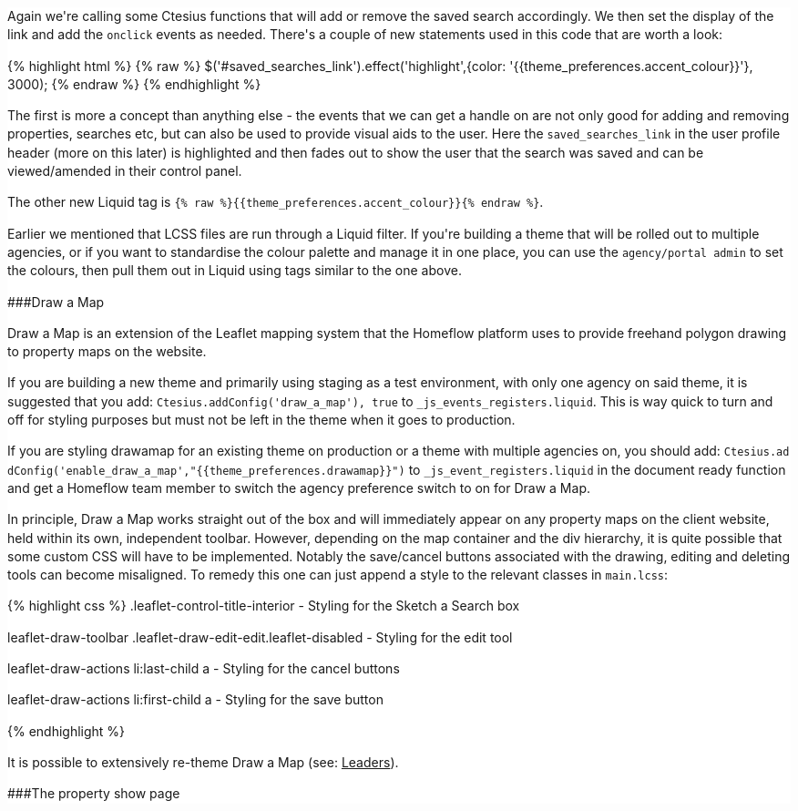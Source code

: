 Again we're calling some Ctesius functions that will add or remove the saved search accordingly. We then set the display of the link and add the ``onclick`` events as needed. There's a couple of new statements used in this code that are worth a look:

{% highlight html %}
{% raw %}
$('#saved_searches_link').effect('highlight',{color: '{{theme_preferences.accent_colour}}'}, 3000);
{% endraw %}
{% endhighlight %}

The first is more a concept than anything else - the events that we can get a handle on are not only good for adding and removing properties, searches etc, but can also be used to provide visual aids to the user. Here the ``saved_searches_link`` in the user profile header (more on this later) is highlighted and then fades out to show the user that the search was saved and can be viewed/amended in their control panel.

The other new Liquid tag is ``{% raw %}{{theme_preferences.accent_colour}}{% endraw %}``.

Earlier we mentioned that LCSS files are run through a Liquid filter. If you're building a theme that will be rolled out to multiple agencies, or if you want to standardise the colour palette and manage it in one place, you can use the ``agency/portal admin`` to set the colours, then pull them out in Liquid using tags similar to the one above.

###Draw a Map

Draw a Map is an extension of the Leaflet mapping system that the Homeflow platform uses to provide freehand polygon drawing to property maps on the website.

If you are building a new theme and primarily using staging as a test environment, with only one agency on said theme, it is suggested that you add: ``Ctesius.addConfig('draw_a_map'), true`` to
``_js_events_registers.liquid``. This is way quick to turn and off for styling purposes but must not be left in the theme when it goes to production.

If you are styling drawamap for an existing theme on production or a theme with multiple agencies on, you should add: ``Ctesius.addConfig('enable_draw_a_map',"{{theme_preferences.drawamap}}")`` to ``_js_event_registers.liquid`` in the document ready function and get a Homeflow team member to switch the agency preference switch to on for Draw a Map.

In principle, Draw a Map works straight out of the box and will immediately appear on any property maps on the client website, held within its own, independent toolbar. However, depending on the map container and the div hierarchy, it is quite possible that some custom CSS will have to be implemented. Notably the save/cancel buttons associated with the drawing, editing and deleting tools can become misaligned. To remedy this one can just append a style to the relevant classes in ``main.lcss``:

{% highlight css %}
.leaflet-control-title-interior - Styling for the Sketch a Search box

leaflet-draw-toolbar .leaflet-draw-edit-edit.leaflet-disabled - Styling for the edit tool

leaflet-draw-actions li:last-child a - Styling for the cancel buttons

leaflet-draw-actions li:first-child a - Styling for the save button

{% endhighlight %}

It is possible to extensively re-theme Draw a Map (see: [Leaders](http://www.leaders.co.uk)).

###The property show page
